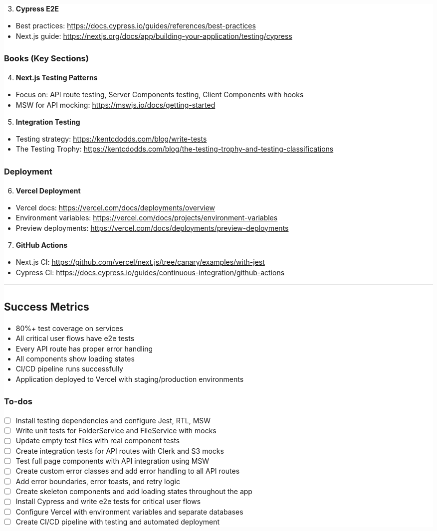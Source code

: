 3. **Cypress E2E**

- Best practices: https://docs.cypress.io/guides/references/best-practices
- Next.js guide: https://nextjs.org/docs/app/building-your-application/testing/cypress

### Books (Key Sections)

4. **Next.js Testing Patterns**

- Focus on: API route testing, Server Components testing, Client Components with hooks
- MSW for API mocking: https://mswjs.io/docs/getting-started

5. **Integration Testing**

- Testing strategy: https://kentcdodds.com/blog/write-tests
- The Testing Trophy: https://kentcdodds.com/blog/the-testing-trophy-and-testing-classifications

### Deployment

6. **Vercel Deployment**

- Vercel docs: https://vercel.com/docs/deployments/overview
- Environment variables: https://vercel.com/docs/projects/environment-variables
- Preview deployments: https://vercel.com/docs/deployments/preview-deployments

7. **GitHub Actions**

- Next.js CI: https://github.com/vercel/next.js/tree/canary/examples/with-jest
- Cypress CI: https://docs.cypress.io/guides/continuous-integration/github-actions

---

## Success Metrics

- 80%+ test coverage on services
- All critical user flows have e2e tests
- Every API route has proper error handling
- All components show loading states
- CI/CD pipeline runs successfully
- Application deployed to Vercel with staging/production environments

### To-dos

- [ ] Install testing dependencies and configure Jest, RTL, MSW
- [ ] Write unit tests for FolderService and FileService with mocks
- [ ] Update empty test files with real component tests
- [ ] Create integration tests for API routes with Clerk and S3 mocks
- [ ] Test full page components with API integration using MSW
- [ ] Create custom error classes and add error handling to all API routes
- [ ] Add error boundaries, error toasts, and retry logic
- [ ] Create skeleton components and add loading states throughout the app
- [ ] Install Cypress and write e2e tests for critical user flows
- [ ] Configure Vercel with environment variables and separate databases
- [ ] Create CI/CD pipeline with testing and automated deployment